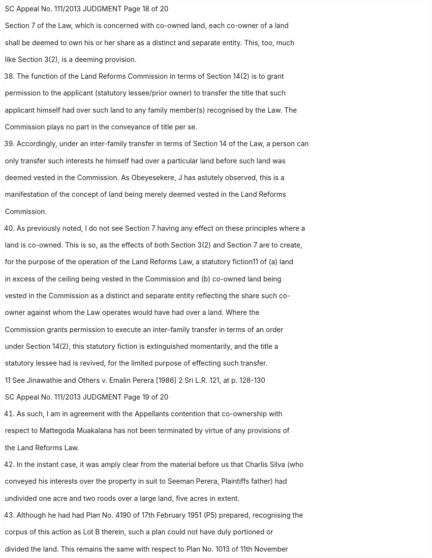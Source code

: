 SC Appeal No. 111/2013 JUDGMENT Page 18 of 20

Section 7 of the Law, which is concerned with co-owned land, each co-owner of a land

shall be deemed to own his or her share as a distinct and separate entity. This, too, much

like Section 3(2), is a deeming provision.

38. The function of the Land Reforms Commission in terms of Section 14(2) is to grant

permission to the applicant (statutory lessee/prior owner) to transfer the title that such

applicant himself had over such land to any family member(s) recognised by the Law. The

Commission plays no part in the conveyance of title per se.

39. Accordingly, under an inter-family transfer in terms of Section 14 of the Law, a person can

only transfer such interests he himself had over a particular land before such land was

deemed vested in the Commission. As Obeyesekere, J has astutely observed, this is a

manifestation of the concept of land being merely deemed vested in the Land Reforms

Commission.

40. As previously noted, I do not see Section 7 having any effect on these principles where a

land is co-owned. This is so, as the effects of both Section 3(2) and Section 7 are to create,

for the purpose of the operation of the Land Reforms Law, a statutory fiction11 of (a) land

in excess of the ceiling being vested in the Commission and (b) co-owned land being

vested in the Commission as a distinct and separate entity reflecting the share such co-

owner against whom the Law operates would have had over a land. Where the

Commission grants permission to execute an inter-family transfer in terms of an order

under Section 14(2), this statutory fiction is extinguished momentarily, and the title a

statutory lessee had is revived, for the limited purpose of effecting such transfer.

11 See Jinawathie and Others v. Emalin Perera [1986] 2 Sri L.R. 121, at p. 128-130

SC Appeal No. 111/2013 JUDGMENT Page 19 of 20

41. As such, I am in agreement with the Appellants contention that co-ownership with

respect to Mattegoda Muakalana has not been terminated by virtue of any provisions of

the Land Reforms Law.

42. In the instant case, it was amply clear from the material before us that Charlis Silva (who

conveyed his interests over the property in suit to Seeman Perera, Plaintiffs father) had

undivided one acre and two roods over a large land, five acres in extent.

43. Although he had had Plan No. 4190 of 17th February 1951 (P5) prepared, recognising the

corpus of this action as Lot B therein, such a plan could not have duly portioned or

divided the land. This remains the same with respect to Plan No. 1013 of 11th November
